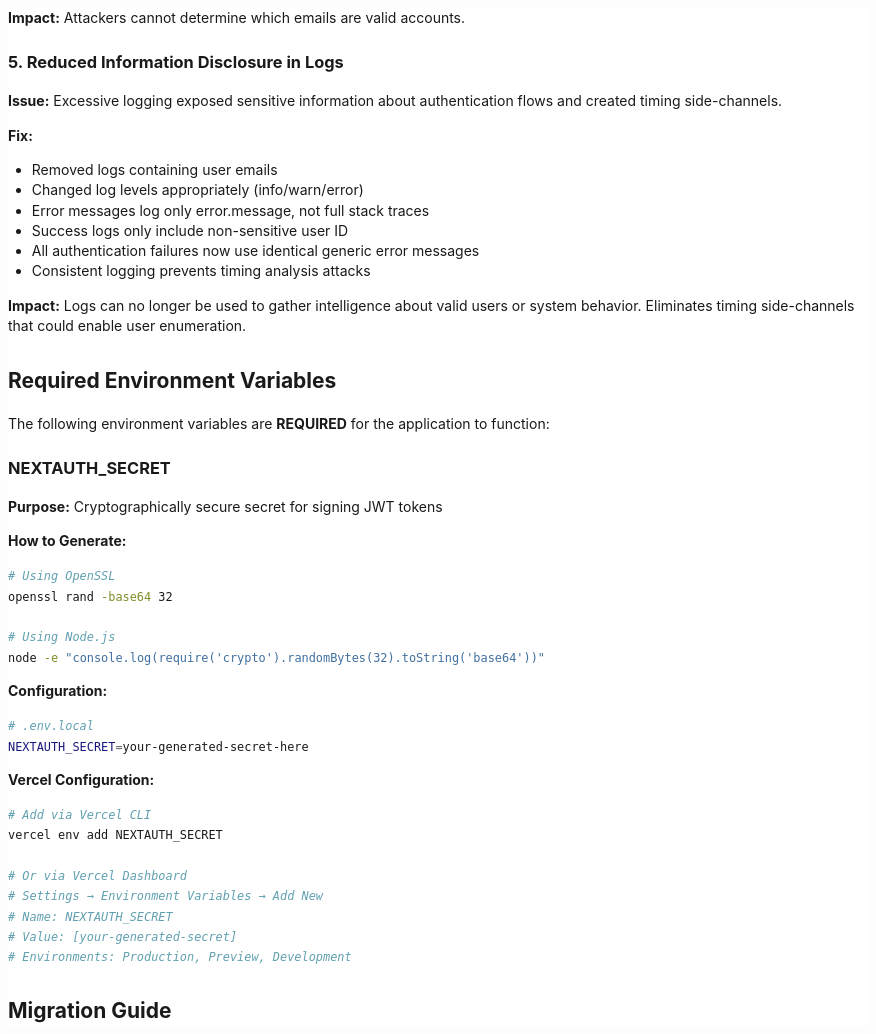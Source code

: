 **Impact:** Attackers cannot determine which emails are valid accounts.

### 5. Reduced Information Disclosure in Logs

**Issue:** Excessive logging exposed sensitive information about authentication flows and created timing side-channels.

**Fix:**
- Removed logs containing user emails
- Changed log levels appropriately (info/warn/error)
- Error messages log only error.message, not full stack traces
- Success logs only include non-sensitive user ID
- All authentication failures now use identical generic error messages
- Consistent logging prevents timing analysis attacks

**Impact:** Logs can no longer be used to gather intelligence about valid users or system behavior. Eliminates timing side-channels that could enable user enumeration.

## Required Environment Variables

The following environment variables are **REQUIRED** for the application to function:

### NEXTAUTH_SECRET

**Purpose:** Cryptographically secure secret for signing JWT tokens

**How to Generate:**
```bash
# Using OpenSSL
openssl rand -base64 32

# Using Node.js
node -e "console.log(require('crypto').randomBytes(32).toString('base64'))"
```

**Configuration:**
```bash
# .env.local
NEXTAUTH_SECRET=your-generated-secret-here
```

**Vercel Configuration:**
```bash
# Add via Vercel CLI
vercel env add NEXTAUTH_SECRET

# Or via Vercel Dashboard
# Settings → Environment Variables → Add New
# Name: NEXTAUTH_SECRET
# Value: [your-generated-secret]
# Environments: Production, Preview, Development
```

## Migration Guide
